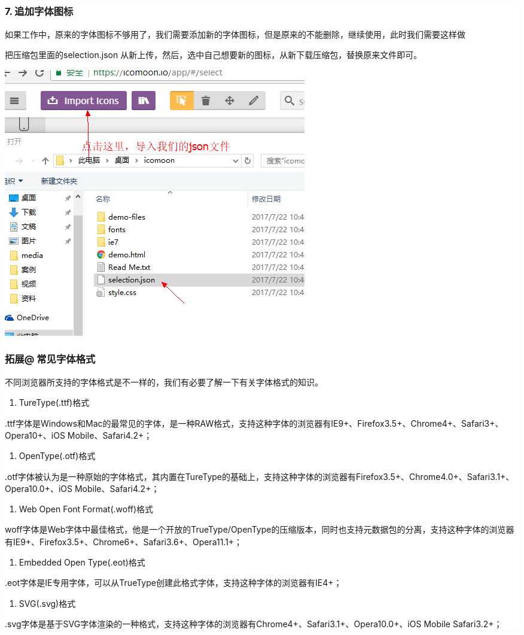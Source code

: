 ### 7. 追加字体图标

   如果工作中，原来的字体图标不够用了，我们需要添加新的字体图标，但是原来的不能删除，继续使用，此时我们需要这样做

   把压缩包里面的selection.json 从新上传，然后，选中自己想要新的图标，从新下载压缩包，替换原来文件即可。

   <img src="media/fontt5.png" />

### 拓展@ 常见字体格式

不同浏览器所支持的字体格式是不一样的，我们有必要了解一下有关字体格式的知识。

1. TureType(.ttf)格式

.ttf字体是Windows和Mac的最常见的字体，是一种RAW格式，支持这种字体的浏览器有IE9+、Firefox3.5+、Chrome4+、Safari3+、Opera10+、iOS Mobile、Safari4.2+；

1. OpenType(.otf)格式

.otf字体被认为是一种原始的字体格式，其内置在TureType的基础上，支持这种字体的浏览器有Firefox3.5+、Chrome4.0+、Safari3.1+、Opera10.0+、iOS Mobile、Safari4.2+；

1. Web Open Font Format(.woff)格式

woff字体是Web字体中最佳格式，他是一个开放的TrueType/OpenType的压缩版本，同时也支持元数据包的分离，支持这种字体的浏览器有IE9+、Firefox3.5+、Chrome6+、Safari3.6+、Opera11.1+；

1. Embedded Open Type(.eot)格式

.eot字体是IE专用字体，可以从TrueType创建此格式字体，支持这种字体的浏览器有IE4+；

1. SVG(.svg)格式

.svg字体是基于SVG字体渲染的一种格式，支持这种字体的浏览器有Chrome4+、Safari3.1+、Opera10.0+、iOS Mobile Safari3.2+；
